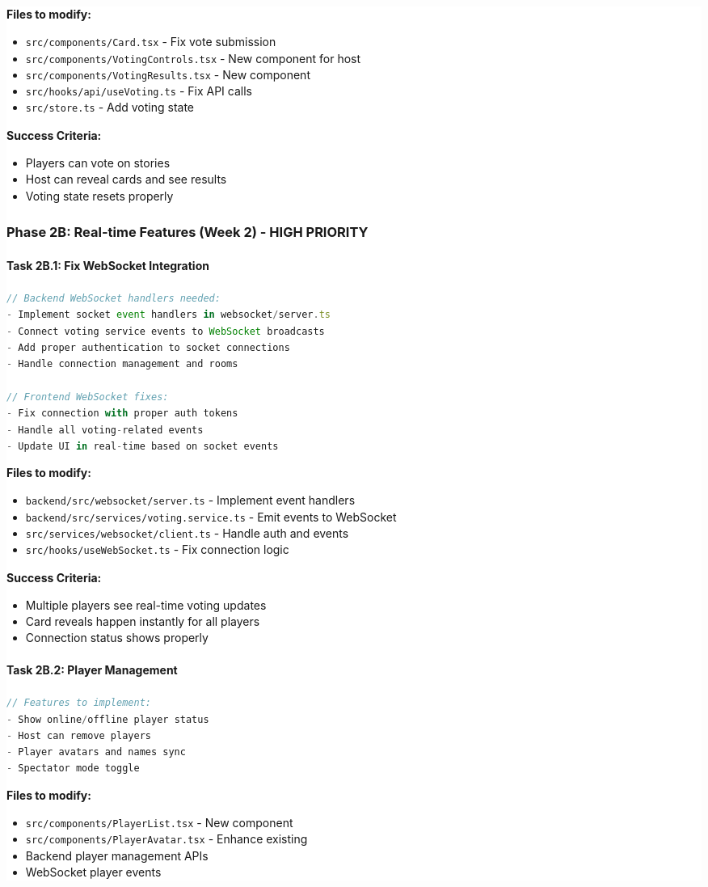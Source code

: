**Files to modify:**
- `src/components/Card.tsx` - Fix vote submission
- `src/components/VotingControls.tsx` - New component for host
- `src/components/VotingResults.tsx` - New component
- `src/hooks/api/useVoting.ts` - Fix API calls
- `src/store.ts` - Add voting state

**Success Criteria:**
- Players can vote on stories
- Host can reveal cards and see results
- Voting state resets properly

### Phase 2B: Real-time Features (Week 2) - HIGH PRIORITY

#### Task 2B.1: Fix WebSocket Integration
```typescript
// Backend WebSocket handlers needed:
- Implement socket event handlers in websocket/server.ts
- Connect voting service events to WebSocket broadcasts
- Add proper authentication to socket connections
- Handle connection management and rooms

// Frontend WebSocket fixes:
- Fix connection with proper auth tokens
- Handle all voting-related events
- Update UI in real-time based on socket events
```

**Files to modify:**
- `backend/src/websocket/server.ts` - Implement event handlers
- `backend/src/services/voting.service.ts` - Emit events to WebSocket
- `src/services/websocket/client.ts` - Handle auth and events
- `src/hooks/useWebSocket.ts` - Fix connection logic

**Success Criteria:**
- Multiple players see real-time voting updates
- Card reveals happen instantly for all players
- Connection status shows properly

#### Task 2B.2: Player Management
```typescript
// Features to implement:
- Show online/offline player status
- Host can remove players
- Player avatars and names sync
- Spectator mode toggle
```

**Files to modify:**
- `src/components/PlayerList.tsx` - New component
- `src/components/PlayerAvatar.tsx` - Enhance existing
- Backend player management APIs
- WebSocket player events
